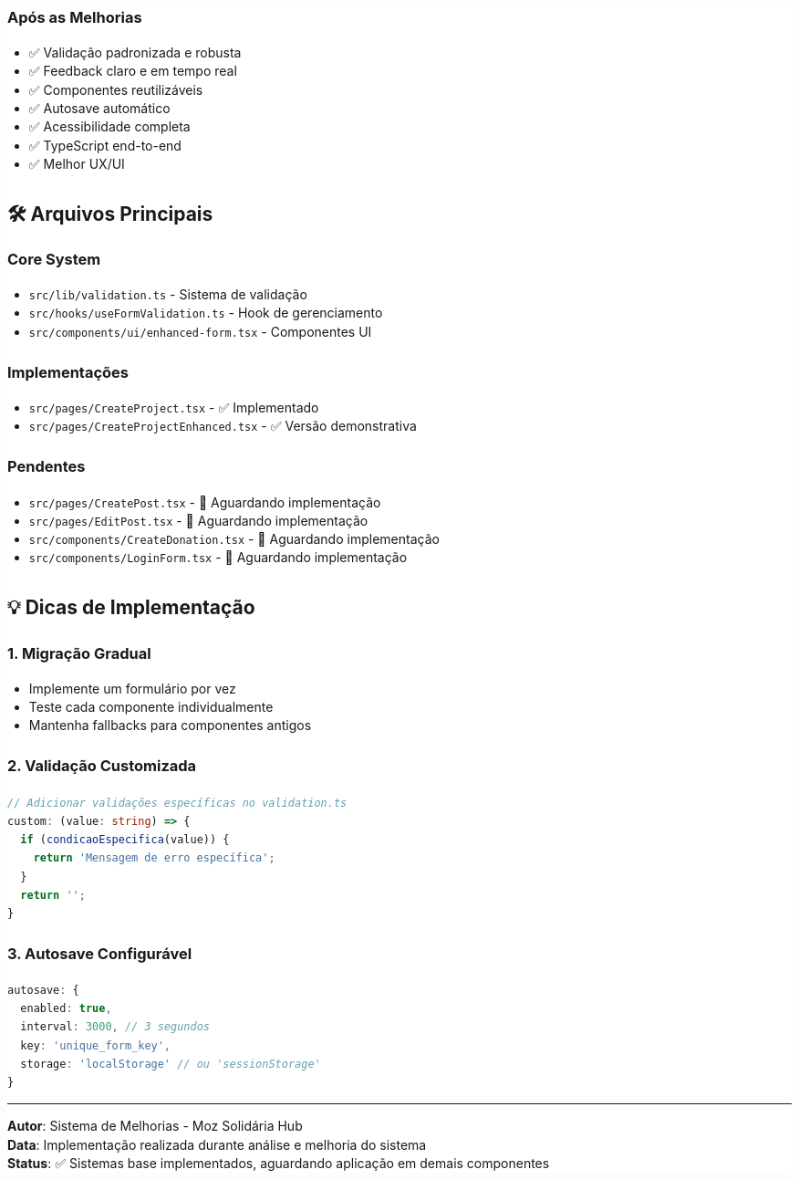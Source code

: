 ### Após as Melhorias
- ✅ Validação padronizada e robusta
- ✅ Feedback claro e em tempo real
- ✅ Componentes reutilizáveis
- ✅ Autosave automático
- ✅ Acessibilidade completa
- ✅ TypeScript end-to-end
- ✅ Melhor UX/UI

## 🛠️ Arquivos Principais

### Core System
- `src/lib/validation.ts` - Sistema de validação
- `src/hooks/useFormValidation.ts` - Hook de gerenciamento
- `src/components/ui/enhanced-form.tsx` - Componentes UI

### Implementações
- `src/pages/CreateProject.tsx` - ✅ Implementado
- `src/pages/CreateProjectEnhanced.tsx` - ✅ Versão demonstrativa

### Pendentes
- `src/pages/CreatePost.tsx` - 🔄 Aguardando implementação
- `src/pages/EditPost.tsx` - 🔄 Aguardando implementação
- `src/components/CreateDonation.tsx` - 🔄 Aguardando implementação
- `src/components/LoginForm.tsx` - 🔄 Aguardando implementação

## 💡 Dicas de Implementação

### 1. Migração Gradual
- Implemente um formulário por vez
- Teste cada componente individualmente
- Mantenha fallbacks para componentes antigos

### 2. Validação Customizada
```typescript
// Adicionar validações específicas no validation.ts
custom: (value: string) => {
  if (condicaoEspecifica(value)) {
    return 'Mensagem de erro específica';
  }
  return '';
}
```

### 3. Autosave Configurável
```typescript
autosave: {
  enabled: true,
  interval: 3000, // 3 segundos
  key: 'unique_form_key',
  storage: 'localStorage' // ou 'sessionStorage'
}
```

---

**Autor**: Sistema de Melhorias - Moz Solidária Hub  
**Data**: Implementação realizada durante análise e melhoria do sistema  
**Status**: ✅ Sistemas base implementados, aguardando aplicação em demais componentes

